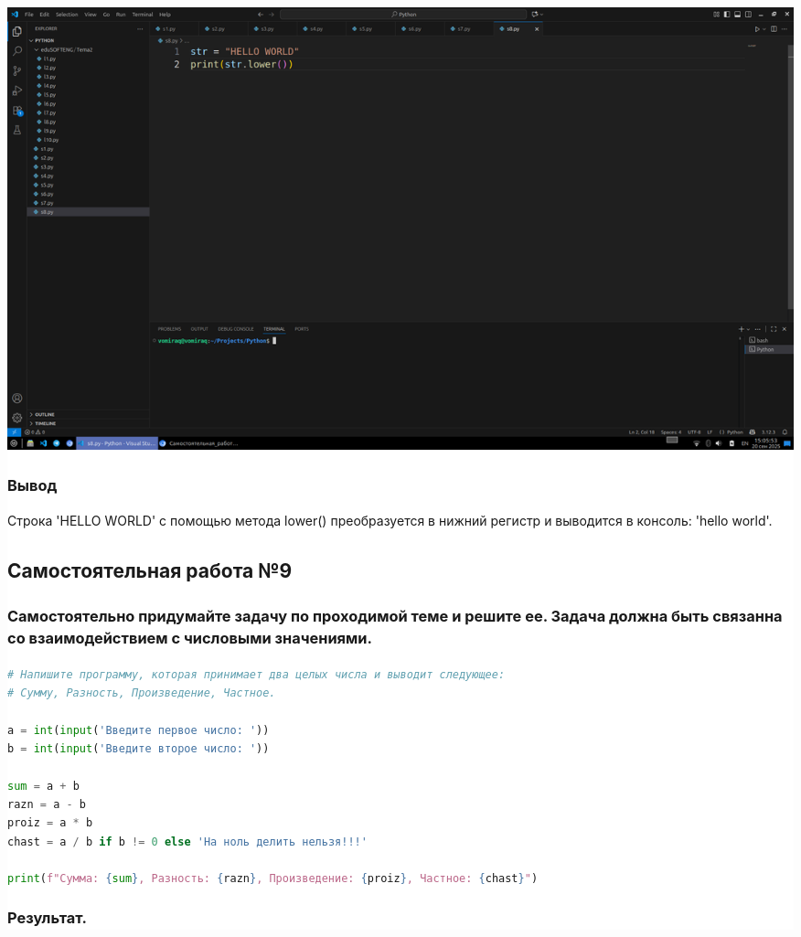 ![Меню](https://github.com/vomiraq/eduSOFTENG/blob/%D0%A2%D0%B5%D0%BC%D0%B0_2/pic/s8.png)

### Вывод
Строка 'HELLO WORLD' с помощью метода lower() преобразуется в нижний регистр и выводится в консоль: 'hello world'.

## Самостоятельная работа №9
### Самостоятельно придумайте задачу по проходимой теме и решите ее. Задача должна быть связанна со взаимодействием с числовыми значениями.

```python
# Напишите программу, которая принимает два целых числа и выводит следующее:
# Сумму, Разность, Произведение, Частное.

a = int(input('Введите первое число: '))
b = int(input('Введите второе число: '))

sum = a + b
razn = a - b
proiz = a * b
chast = a / b if b != 0 else 'На ноль делить нельзя!!!' 

print(f"Сумма: {sum}, Разность: {razn}, Произведение: {proiz}, Частное: {chast}")
```
### Результат.